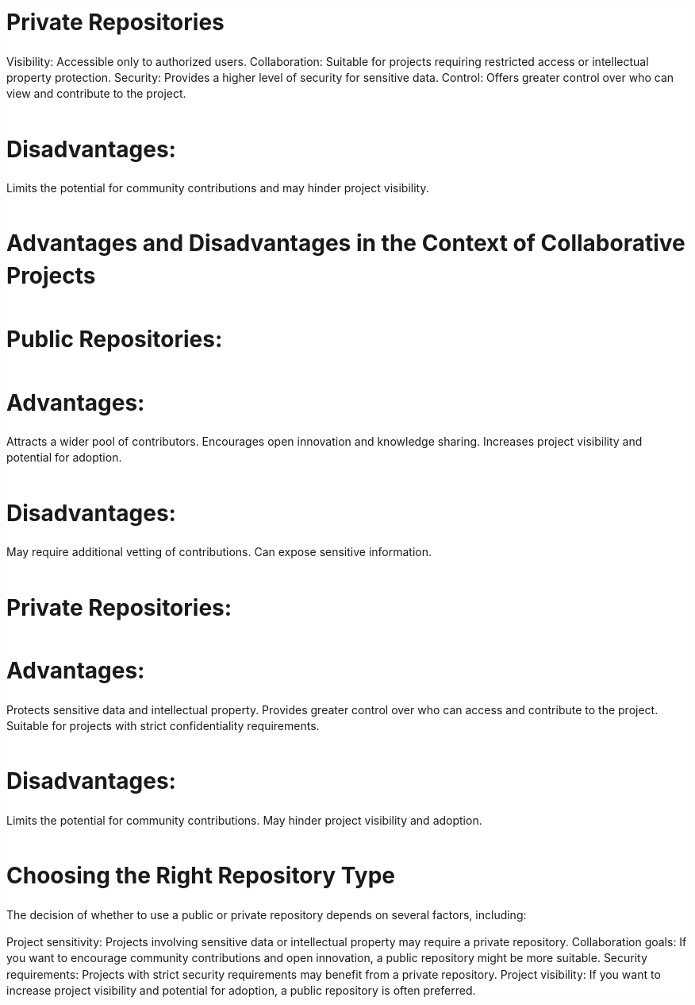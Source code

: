 # Private Repositories
Visibility: Accessible only to authorized users.
Collaboration: Suitable for projects requiring restricted access or intellectual property protection.
Security: Provides a higher level of security for sensitive data.
Control: Offers greater control over who can view and contribute to the project.
# Disadvantages: 
Limits the potential for community contributions and may hinder project visibility.

# Advantages and Disadvantages in the Context of Collaborative Projects
# Public Repositories:

# Advantages:
Attracts a wider pool of contributors.
Encourages open innovation and knowledge sharing.
Increases project visibility and potential for adoption.
# Disadvantages:
May require additional vetting of contributions.
Can expose sensitive information.

# Private Repositories:

# Advantages:
Protects sensitive data and intellectual property.
Provides greater control over who can access and contribute to the project.
Suitable for projects with strict confidentiality requirements.
# Disadvantages:
Limits the potential for community contributions.
May hinder project visibility and adoption.

# Choosing the Right Repository Type
The decision of whether to use a public or private repository depends on several factors, including:

Project sensitivity: Projects involving sensitive data or intellectual property may require a private repository.
Collaboration goals: If you want to encourage community contributions and open innovation, a public repository might be more suitable.
Security requirements: Projects with strict security requirements may benefit from a private repository.
Project visibility: If you want to increase project visibility and potential for adoption, a public repository is often preferred.
